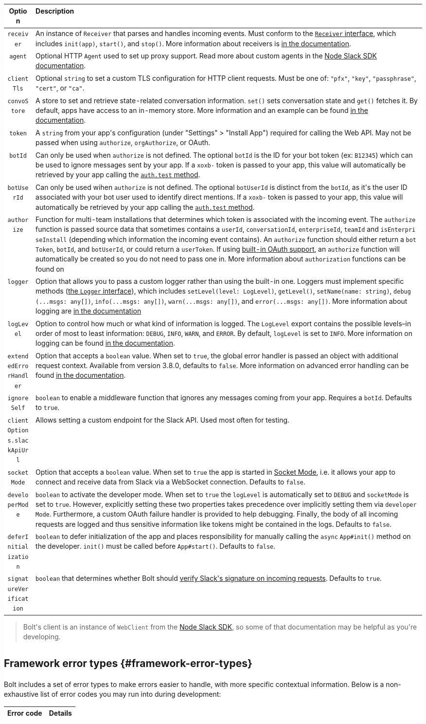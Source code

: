 | Option  | Description  |
| :---: | :--- |
| `receiver` | An instance of `Receiver` that parses and handles incoming events. Must conform to the [`Receiver` interface](/bolt-js/concepts#receiver), which includes `init(app)`, `start()`, and `stop()`. More information about receivers is [in the documentation](/bolt-js/concepts#receiver). |
| `agent` | Optional HTTP `Agent` used to set up proxy support. Read more about custom agents in the [Node Slack SDK documentation](https://slack.dev/node-slack-sdk/web-api#proxy-requests-with-a-custom-agent). |
| `clientTls` |  Optional `string` to set a custom TLS configuration for HTTP client requests. Must be one of: `"pfx"`, `"key"`, `"passphrase"`, `"cert"`, or `"ca"`. |
| `convoStore` | A store to set and retrieve state-related conversation information. `set()` sets conversation state and `get()` fetches it. By default, apps have access to an in-memory store. More information and an example can be found [in the documentation](/bolt-js/concepts#conversation-store). |
| `token` | A `string` from your app's configuration (under "Settings" > "Install App") required for calling the Web API. May not be passed when using `authorize`, `orgAuthorize`, or OAuth. |
| `botId` | Can only be used when `authorize` is not defined. The optional `botId` is the ID for your bot token (ex: `B12345`) which can be used to ignore messages sent by your app. If a `xoxb-` token is passed to your app, this value will automatically be retrieved by your app calling the [`auth.test` method](https://api.slack.com/methods/auth.test). |
| `botUserId` | Can only be used wihen `authorize` is not defined. The optional `botUserId` is distinct from the `botId`, as it's the user ID associated with your bot user used to identify direct mentions. If a `xoxb-` token is passed to your app, this value will automatically be retrieved by your app calling the [`auth.test` method](https://api.slack.com/methods/auth.test). |
| `authorize` | Function for multi-team installations that determines which token is associated with the incoming event. The `authorize` function is passed source data that sometimes contains a `userId`, `conversationId`, `enterpriseId`, `teamId` and `isEnterpriseInstall` (depending which information the incoming event contains). An `authorize` function should either return a `botToken`, `botId`, and `botUserId`, or could return a `userToken`. If using [built-in OAuth support](/bolt-js/concepts#authenticating-oauth), an `authorize` function will automatically be created so you do not need to pass one in. More information about `authorization` functions can be found on   |
| `logger` | Option that allows you to pass a custom logger rather than using the built-in one. Loggers must implement specific methods ([the `Logger` interface](https://github.com/slackapi/node-slack-sdk/blob/main/packages/logger/src/index.ts)), which includes `setLevel(level: LogLevel)`, `getLevel()`, `setName(name: string)`, `debug(...msgs: any[])`, `info(...msgs: any[])`, `warn(...msgs: any[])`, and `error(...msgs: any[])`. More information about logging are [in the documentation](/bolt-js/concepts#logging)  |
| `logLevel` | Option to control how much or what kind of information is logged. The `LogLevel` export contains the possible levels–in order of most to least information: `DEBUG`, `INFO`, `WARN`, and `ERROR`. By default, `logLevel` is set to `INFO`. More information on logging can be found [in the documentation](/bolt-js/concepts#logging). |
| `extendedErrorHandler` | Option that accepts a `boolean` value. When set to `true`, the global error handler is passed an object with additional request context. Available from version 3.8.0, defaults to `false`. More information on advanced error handling can be found [in the documentation](/bolt-js/concepts#error-handling). |
| `ignoreSelf` | `boolean` to enable a middleware function that ignores any messages coming from your app. Requires a `botId`. Defaults to `true`.  |
| `clientOptions.slackApiUrl` | Allows setting a custom endpoint for the Slack API. Used most often for testing. |
| `socketMode` | Option that accepts a `boolean` value. When set to `true` the app is started in [Socket Mode](/bolt-js/concepts#socket-mode), i.e. it allows your app to connect and receive data from Slack via a WebSocket connection. Defaults to `false`. 
| `developerMode` | `boolean` to activate the developer mode. When set to `true` the `logLevel` is automatically set to `DEBUG` and `socketMode` is set to `true`. However, explicitly setting these two properties takes precedence over implicitly setting them via `developerMode`. Furthermore, a custom OAuth failure handler is provided to help debugging. Finally, the body of all incoming requests are logged and thus sensitive information like tokens might be contained in the logs. Defaults to `false`.  | 
| `deferInitialization` | `boolean` to defer initialization of the app and places responsibility for manually calling the `async` `App#init()` method on the developer. `init()` must be called before `App#start()`. Defaults to `false`. |
| `signatureVerification` | `boolean` that determines whether Bolt should [verify Slack's signature on incoming requests](https://api.slack.com/authentication/verifying-requests-from-slack). Defaults to `true`. |

> Bolt's client is an instance of `WebClient` from the [Node Slack SDK](/node-slack-sdk), so some of that documentation may be helpful as you're developing.

## Framework error types {#framework-error-types}
Bolt includes a set of error types to make errors easier to handle, with more specific contextual information. Below is a non-exhaustive list of error codes you may run into during development:

| Error code                         | Details |
| :---: | :--- |
